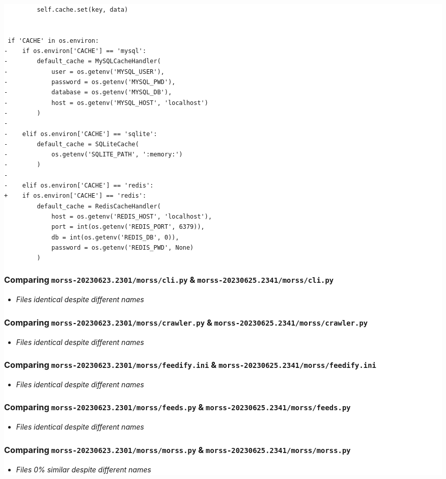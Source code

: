 ```
         self.cache.set(key, data)
 
 
 if 'CACHE' in os.environ:
-    if os.environ['CACHE'] == 'mysql':
-        default_cache = MySQLCacheHandler(
-            user = os.getenv('MYSQL_USER'),
-            password = os.getenv('MYSQL_PWD'),
-            database = os.getenv('MYSQL_DB'),
-            host = os.getenv('MYSQL_HOST', 'localhost')
-        )
-
-    elif os.environ['CACHE'] == 'sqlite':
-        default_cache = SQLiteCache(
-            os.getenv('SQLITE_PATH', ':memory:')
-        )
-
-    elif os.environ['CACHE'] == 'redis':
+    if os.environ['CACHE'] == 'redis':
         default_cache = RedisCacheHandler(
             host = os.getenv('REDIS_HOST', 'localhost'),
             port = int(os.getenv('REDIS_PORT', 6379)),
             db = int(os.getenv('REDIS_DB', 0)),
             password = os.getenv('REDIS_PWD', None)
         )
```

### Comparing `morss-20230623.2301/morss/cli.py` & `morss-20230625.2341/morss/cli.py`

 * *Files identical despite different names*

### Comparing `morss-20230623.2301/morss/crawler.py` & `morss-20230625.2341/morss/crawler.py`

 * *Files identical despite different names*

### Comparing `morss-20230623.2301/morss/feedify.ini` & `morss-20230625.2341/morss/feedify.ini`

 * *Files identical despite different names*

### Comparing `morss-20230623.2301/morss/feeds.py` & `morss-20230625.2341/morss/feeds.py`

 * *Files identical despite different names*

### Comparing `morss-20230623.2301/morss/morss.py` & `morss-20230625.2341/morss/morss.py`

 * *Files 0% similar despite different names*
